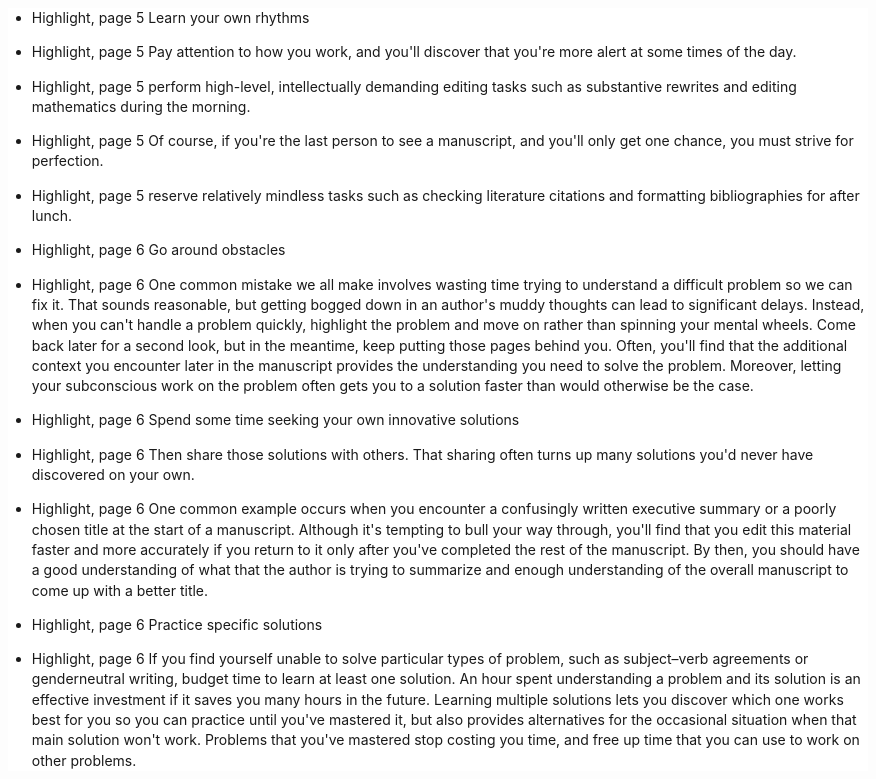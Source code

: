 * Highlight, page 5
Learn your own rhythms

* Highlight, page 5
Pay attention to how you work, and you'll discover that you're more alert at some times of the day.

* Highlight, page 5
perform high-level, intellectually demanding editing tasks such as substantive rewrites and editing mathematics during the morning.

* Highlight, page 5
Of course, if you're the last person to see a manuscript, and you'll only get one chance, you must strive for perfection.

* Highlight, page 5
reserve relatively mindless tasks such as checking literature citations and formatting bibliographies for after lunch.

* Highlight, page 6
Go around obstacles

* Highlight, page 6
One common mistake we all make involves wasting time trying to understand a difficult problem so we can fix it. That sounds reasonable, but getting bogged down in an author's muddy thoughts can lead to significant delays. Instead, when you can't handle a problem quickly, highlight the problem and move on rather than spinning your mental wheels. Come back later for a second look, but in the meantime, keep putting those pages behind you. Often, you'll find that the additional context you encounter later in the manuscript provides the understanding you need to solve the problem. Moreover, letting your subconscious work on the problem often gets you to a solution faster than would otherwise be the case.

* Highlight, page 6
Spend some time seeking your own innovative solutions

* Highlight, page 6
Then share those solutions with others. That sharing often turns up many solutions you'd never have discovered on your own.

* Highlight, page 6
One common example occurs when you encounter a confusingly written executive summary or a poorly chosen title at the start of a manuscript. Although it's tempting to bull your way through, you'll find that you edit this material faster and more accurately if you return to it only after you've completed the rest of the manuscript. By then, you should have a good understanding of what that the author is trying to summarize and enough understanding of the overall manuscript to come up with a better title.

* Highlight, page 6
Practice specific solutions

* Highlight, page 6
If you find yourself unable to solve particular types of problem, such as subject–verb agreements or genderneutral writing, budget time to learn at least one solution. An hour spent understanding a problem and its solution is an effective investment if it saves you many hours in the future. Learning multiple solutions lets you discover which one works best for you so you can practice until you've mastered it, but also provides alternatives for the occasional situation when that main solution won't work. Problems that you've mastered stop costing you time, and free up time that you can use to work on other problems.
